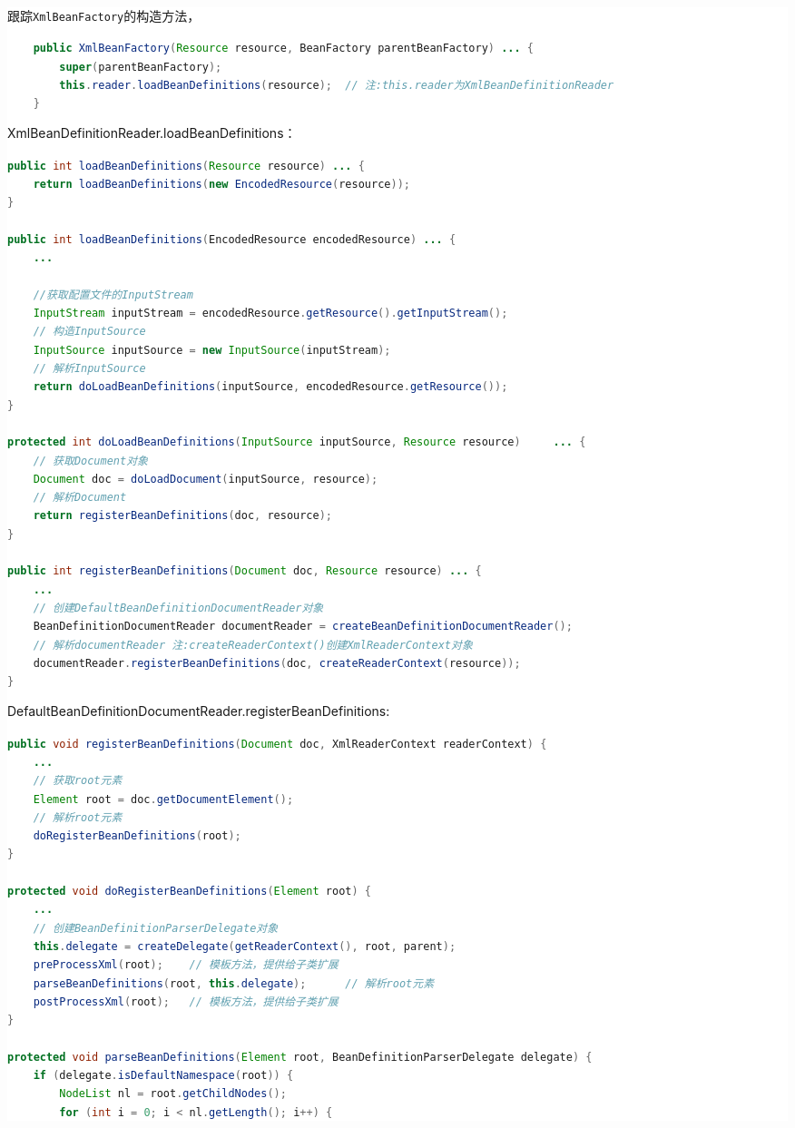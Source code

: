 
跟踪`XmlBeanFactory`的构造方法，

```java
	public XmlBeanFactory(Resource resource, BeanFactory parentBeanFactory) ... {
		super(parentBeanFactory);
		this.reader.loadBeanDefinitions(resource);	// 注:this.reader为XmlBeanDefinitionReader
	}
```

XmlBeanDefinitionReader.loadBeanDefinitions：
```java
public int loadBeanDefinitions(Resource resource) ... {
	return loadBeanDefinitions(new EncodedResource(resource));
}
  
public int loadBeanDefinitions(EncodedResource encodedResource) ... {
    ...
	
	//获取配置文件的InputStream
	InputStream inputStream = encodedResource.getResource().getInputStream();	
	// 构造InputSource
   	InputSource inputSource = new InputSource(inputStream);	
	// 解析InputSource
	return doLoadBeanDefinitions(inputSource, encodedResource.getResource());	
}
  
protected int doLoadBeanDefinitions(InputSource inputSource, Resource resource)     ... {
    // 获取Document对象
	Document doc = doLoadDocument(inputSource, resource);	
	// 解析Document
	return registerBeanDefinitions(doc, resource);	
}  
  
public int registerBeanDefinitions(Document doc, Resource resource) ... {
	...
	// 创建DefaultBeanDefinitionDocumentReader对象
	BeanDefinitionDocumentReader documentReader = createBeanDefinitionDocumentReader();	
	// 解析documentReader 注:createReaderContext()创建XmlReaderContext对象	
	documentReader.registerBeanDefinitions(doc, createReaderContext(resource));	
}
```

DefaultBeanDefinitionDocumentReader.registerBeanDefinitions:
```java
public void registerBeanDefinitions(Document doc, XmlReaderContext readerContext) {
	...
	// 获取root元素
	Element root = doc.getDocumentElement();	
	// 解析root元素
	doRegisterBeanDefinitions(root);	
}
   
protected void doRegisterBeanDefinitions(Element root) {
	...
	// 创建BeanDefinitionParserDelegate对象
	this.delegate = createDelegate(getReaderContext(), root, parent);	
	preProcessXml(root);	// 模板方法，提供给子类扩展
	parseBeanDefinitions(root, this.delegate);		// 解析root元素
	postProcessXml(root);	// 模板方法，提供给子类扩展
}
  
protected void parseBeanDefinitions(Element root, BeanDefinitionParserDelegate delegate) {
	if (delegate.isDefaultNamespace(root)) {
		NodeList nl = root.getChildNodes();
		for (int i = 0; i < nl.getLength(); i++) {
```